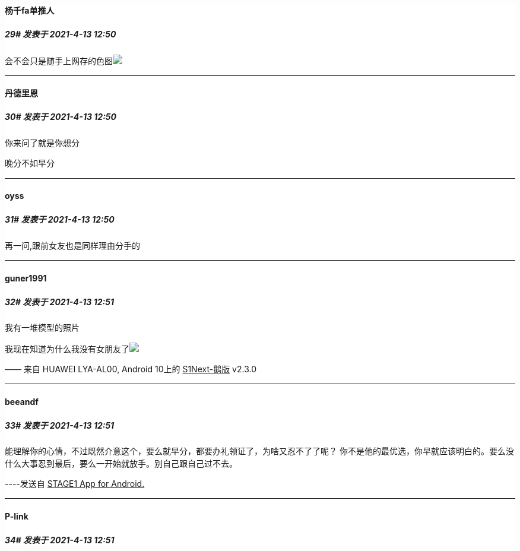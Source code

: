 ####  杨千fa单推人  
##### 29#       发表于 2021-4-13 12:50


会不会只是随手上网存的色图<img src="https://static.saraba1st.com/image/smiley/face2017/037.png" referrerpolicy="no-referrer">


-----

####  丹德里恩  
##### 30#       发表于 2021-4-13 12:50


你来问了就是你想分

晚分不如早分




-----

####  oyss  
##### 31#       发表于 2021-4-13 12:50


再一问,跟前女友也是同样理由分手的


-----

####  guner1991  
##### 32#       发表于 2021-4-13 12:51


我有一堆模型的照片

我现在知道为什么我没有女朋友了<img src="https://static.saraba1st.com/image/smiley/face2017/076.png" referrerpolicy="no-referrer">

—— 来自 HUAWEI LYA-AL00, Android 10上的 [S1Next-鹅版](https://github.com/ykrank/S1-Next/releases) v2.3.0


-----

####  beeandf  
##### 33#       发表于 2021-4-13 12:51


能理解你的心情，不过既然介意这个，要么就早分，都要办礼领证了，为啥又忍不了了呢？
你不是他的最优选，你早就应该明白的。要么没什么大事忍到最后，要么一开始就放手。别自己跟自己过不去。


----发送自 [STAGE1 App for Android.](http://stage1.5j4m.com/?1.37)


-----

####  P-link  
##### 34#       发表于 2021-4-13 12:51
